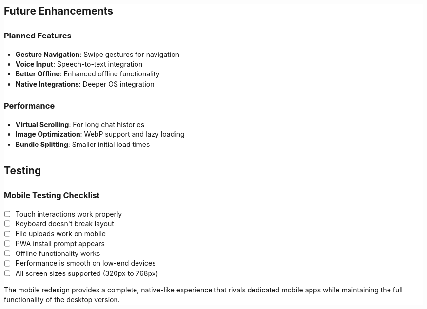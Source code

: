 ## Future Enhancements

### Planned Features
- **Gesture Navigation**: Swipe gestures for navigation
- **Voice Input**: Speech-to-text integration
- **Better Offline**: Enhanced offline functionality
- **Native Integrations**: Deeper OS integration

### Performance
- **Virtual Scrolling**: For long chat histories
- **Image Optimization**: WebP support and lazy loading
- **Bundle Splitting**: Smaller initial load times

## Testing

### Mobile Testing Checklist
- [ ] Touch interactions work properly
- [ ] Keyboard doesn't break layout
- [ ] File uploads work on mobile
- [ ] PWA install prompt appears
- [ ] Offline functionality works
- [ ] Performance is smooth on low-end devices
- [ ] All screen sizes supported (320px to 768px)

The mobile redesign provides a complete, native-like experience that rivals dedicated mobile apps while maintaining the full functionality of the desktop version.